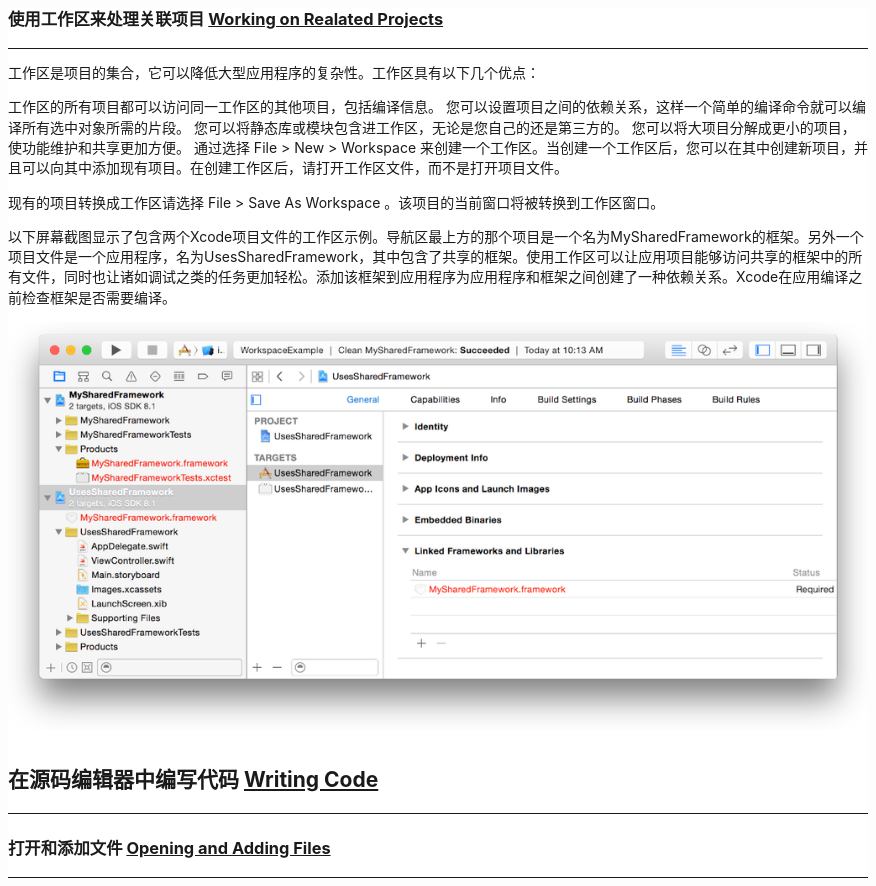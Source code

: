 ### 使用工作区来处理关联项目 [Working on Realated Projects](https://developer.apple.com/library/mac/documentation/ToolsLanguages/Conceptual/Xcode_Overview/WorkingonRelatedProjects.html#//apple_ref/doc/uid/TP40010215-CH33-SW1)
***
工作区是项目的集合，它可以降低大型应用程序的复杂性。工作区具有以下几个优点：

工作区的所有项目都可以访问同一工作区的其他项目，包括编译信息。
您可以设置项目之间的依赖关系，这样一个简单的编译命令就可以编译所有选中对象所需的片段。
您可以将静态库或模块包含进工作区，无论是您自己的还是第三方的。
您可以将大项目分解成更小的项目，使功能维护和共享更加方便。
通过选择 File > New > Workspace 来创建一个工作区。当创建一个工作区后，您可以在其中创建新项目，并且可以向其中添加现有项目。在创建工作区后，请打开工作区文件，而不是打开项目文件。

现有的项目转换成工作区请选择 File > Save As Workspace 。该项目的当前窗口将被转换到工作区窗口。

以下屏幕截图显示了包含两个Xcode项目文件的工作区示例。导航区最上方的那个项目是一个名为MySharedFramework的框架。另外一个项目文件是一个应用程序，名为UsesSharedFramework，其中包含了共享的框架。使用工作区可以让应用项目能够访问共享的框架中的所有文件，同时也让诸如调试之类的任务更加轻松。添加该框架到应用程序为应用程序和框架之间创建了一种依赖关系。Xcode在应用编译之前检查框架是否需要编译。

![xcode2_8](/images/xcode2_8.png)


## 在源码编辑器中编写代码 [Writing Code](https://developer.apple.com/library/mac/documentation/ToolsLanguages/Conceptual/Xcode_Overview/AddingandOpeningFiles.html#//apple_ref/doc/uid/TP40010215-CH35-SW1)

***
### 打开和添加文件 [Opening and Adding Files](https://developer.apple.com/library/mac/documentation/ToolsLanguages/Conceptual/Xcode_Overview/AddingandOpeningFiles.html#//apple_ref/doc/uid/TP40010215-CH35-SW1)
***
